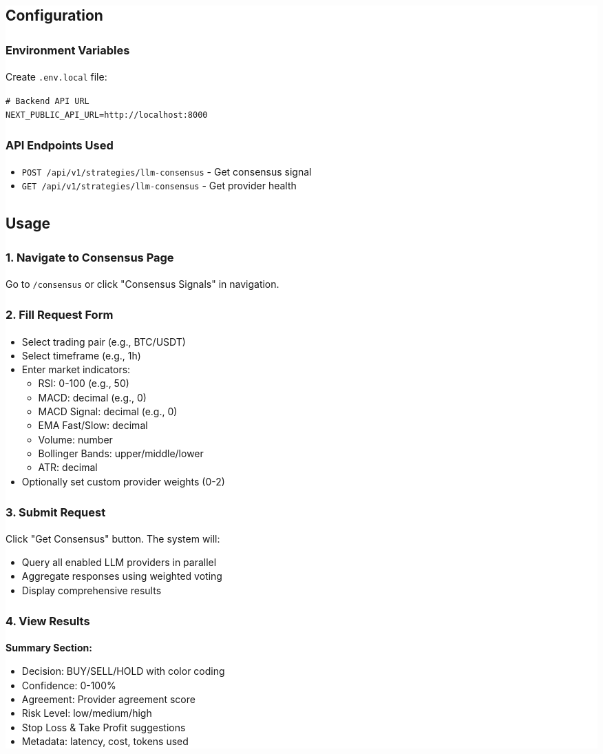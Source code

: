 ## Configuration

### Environment Variables

Create `.env.local` file:

```env
# Backend API URL
NEXT_PUBLIC_API_URL=http://localhost:8000
```

### API Endpoints Used

- `POST /api/v1/strategies/llm-consensus` - Get consensus signal
- `GET /api/v1/strategies/llm-consensus` - Get provider health

## Usage

### 1. Navigate to Consensus Page

Go to `/consensus` or click "Consensus Signals" in navigation.

### 2. Fill Request Form

- Select trading pair (e.g., BTC/USDT)
- Select timeframe (e.g., 1h)
- Enter market indicators:
  - RSI: 0-100 (e.g., 50)
  - MACD: decimal (e.g., 0)
  - MACD Signal: decimal (e.g., 0)
  - EMA Fast/Slow: decimal
  - Volume: number
  - Bollinger Bands: upper/middle/lower
  - ATR: decimal
- Optionally set custom provider weights (0-2)

### 3. Submit Request

Click "Get Consensus" button. The system will:
- Query all enabled LLM providers in parallel
- Aggregate responses using weighted voting
- Display comprehensive results

### 4. View Results

**Summary Section:**
- Decision: BUY/SELL/HOLD with color coding
- Confidence: 0-100%
- Agreement: Provider agreement score
- Risk Level: low/medium/high
- Stop Loss & Take Profit suggestions
- Metadata: latency, cost, tokens used
